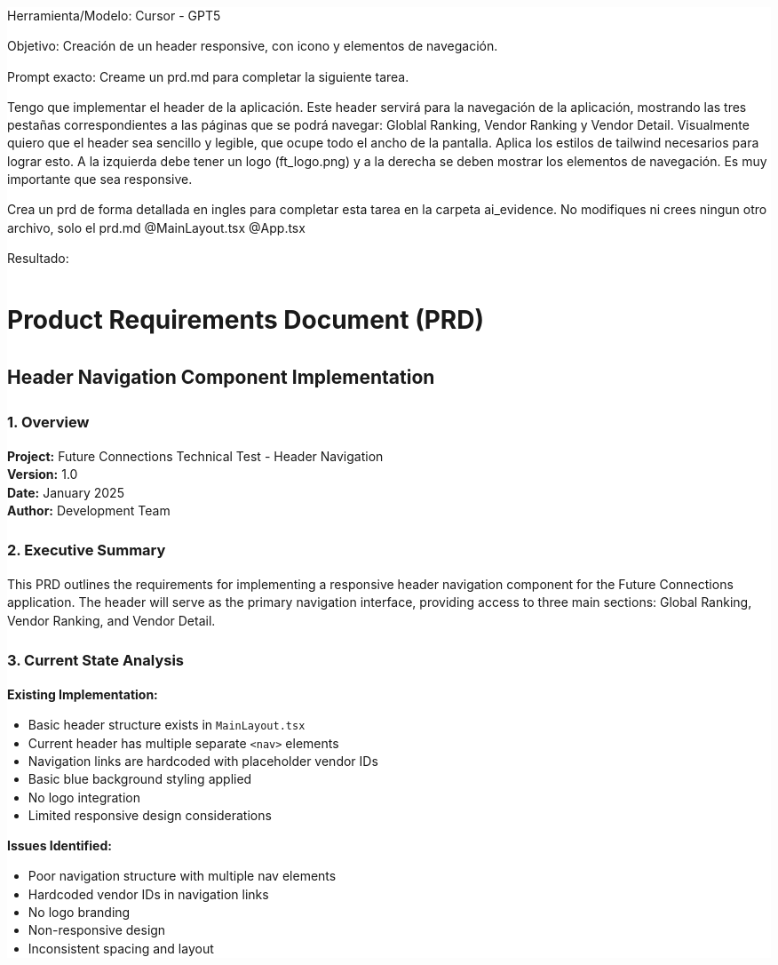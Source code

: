 Herramienta/Modelo: Cursor - GPT5

Objetivo: Creación de un header responsive, con icono y elementos de navegación.

Prompt exacto:
Creame un prd.md para completar la siguiente tarea.

Tengo que implementar el header de la aplicación. Este header servirá para la navegación de la aplicación, mostrando las tres pestañas correspondientes a las páginas que se podrá navegar:
 Globlal Ranking, Vendor Ranking y Vendor Detail. Visualmente quiero que el header sea sencillo y legible, que ocupe todo el ancho de la pantalla. Aplica los estilos de tailwind necesarios para lograr esto. A la izquierda debe tener un logo (ft_logo.png) y a la derecha se deben mostrar los elementos de navegación. Es muy importante que sea responsive.

Crea un prd de forma detallada en ingles para completar esta tarea en la carpeta ai_evidence. No modifiques ni crees ningun otro archivo, solo el prd.md
@MainLayout.tsx @App.tsx

Resultado:

# Product Requirements Document (PRD)
## Header Navigation Component Implementation

### 1. Overview

**Project:** Future Connections Technical Test - Header Navigation  
**Version:** 1.0  
**Date:** January 2025  
**Author:** Development Team  

### 2. Executive Summary

This PRD outlines the requirements for implementing a responsive header navigation component for the Future Connections application. The header will serve as the primary navigation interface, providing access to three main sections: Global Ranking, Vendor Ranking, and Vendor Detail.

### 3. Current State Analysis

**Existing Implementation:**
- Basic header structure exists in `MainLayout.tsx`
- Current header has multiple separate `<nav>` elements
- Navigation links are hardcoded with placeholder vendor IDs
- Basic blue background styling applied
- No logo integration
- Limited responsive design considerations

**Issues Identified:**
- Poor navigation structure with multiple nav elements
- Hardcoded vendor IDs in navigation links
- No logo branding
- Non-responsive design
- Inconsistent spacing and layout
